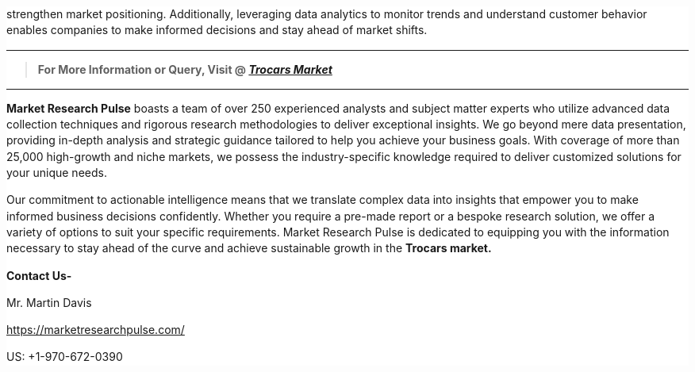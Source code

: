strengthen market positioning. Additionally, leveraging data analytics to monitor trends and understand customer behavior enables companies to make informed decisions and stay ahead of market shifts.</p><hr /><blockquote><p><strong>For More Information or Query, Visit @&nbsp;<em><a href="https://marketresearchpulse.com/report/79997/trocars-market?utm_source=Linkedin&utm_medium=029">Trocars Market</a></em></strong></p></blockquote><hr /><p><strong>Market Research Pulse</strong> boasts a team of over 250 experienced analysts and subject matter experts who utilize advanced data collection techniques and rigorous research methodologies to deliver exceptional insights. We go beyond mere data presentation, providing in-depth analysis and strategic guidance tailored to help you achieve your business goals. With coverage of more than 25,000 high-growth and niche markets, we possess the industry-specific knowledge required to deliver customized solutions for your unique needs.</p><p>Our commitment to actionable intelligence means that we translate complex data into insights that empower you to make informed business decisions confidently. Whether you require a pre-made report or a bespoke research solution, we offer a variety of options to suit your specific requirements. Market Research Pulse is dedicated to equipping you with the information necessary to stay ahead of the curve and achieve sustainable growth in the <strong>Trocars market.</strong></p><p><strong>Contact Us-</strong></p><p>Mr. Martin Davis</p><p>https://marketresearchpulse.com/</p><p>US: +1-970-672-0390</p>
